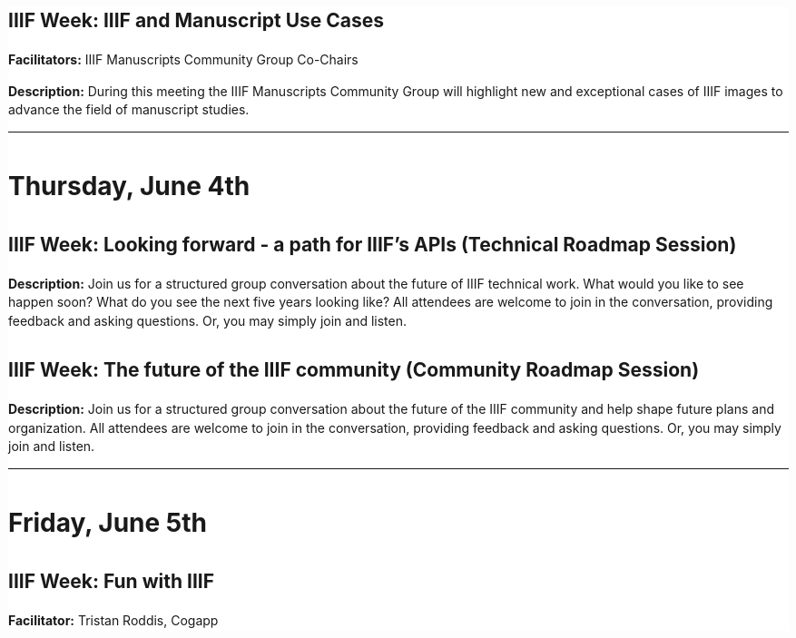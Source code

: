 ## IIIF Week: IIIF and Manuscript Use Cases

**Facilitators:** IIIF Manuscripts Community Group Co-Chairs

<iframe width="560" height="315" src="https://www.youtube.com/embed/NSbu1SE7WWA" frameborder="0" allow="accelerometer; autoplay; clipboard-write; encrypted-media; gyroscope; picture-in-picture" allowfullscreen></iframe>

**Description:** During this meeting the IIIF Manuscripts Community Group
will highlight new and exceptional cases of IIIF images to advance the
field of manuscript studies.

------------------------------------------------------------------------

# Thursday, June 4th

## IIIF Week: Looking forward - a path for IIIF’s APIs (Technical Roadmap Session)

<iframe width="560" height="315" src="https://www.youtube.com/embed/5Vx0W5XQcWQ" frameborder="0" allow="accelerometer; autoplay; clipboard-write; encrypted-media; gyroscope; picture-in-picture" allowfullscreen></iframe>

**Description:** Join us for a structured group conversation about the
future of IIIF technical work. What would you like to see happen soon?
What do you see the next five years looking like? All attendees are
welcome to join in the conversation, providing feedback and asking
questions. Or, you may simply join and listen.

## IIIF Week: The future of the IIIF community (Community Roadmap Session)

<iframe width="560" height="315" src="https://www.youtube.com/embed/fPxfLcFQyBE" frameborder="0" allow="accelerometer; autoplay; clipboard-write; encrypted-media; gyroscope; picture-in-picture" allowfullscreen></iframe>

**Description:** Join us for a structured group conversation about the
future of the IIIF community and help shape future plans and
organization. All attendees are welcome to join in the conversation,
providing feedback and asking questions. Or, you may simply join and listen.

------------------------------------------------------------------------

# Friday, June 5th

## IIIF Week: Fun with IIIF

**Facilitator:** Tristan Roddis, Cogapp

<iframe width="560" height="315" src="https://www.youtube.com/embed/QitjH_nFdMk" frameborder="0" allow="accelerometer; autoplay; clipboard-write; encrypted-media; gyroscope; picture-in-picture" allowfullscreen></iframe>
